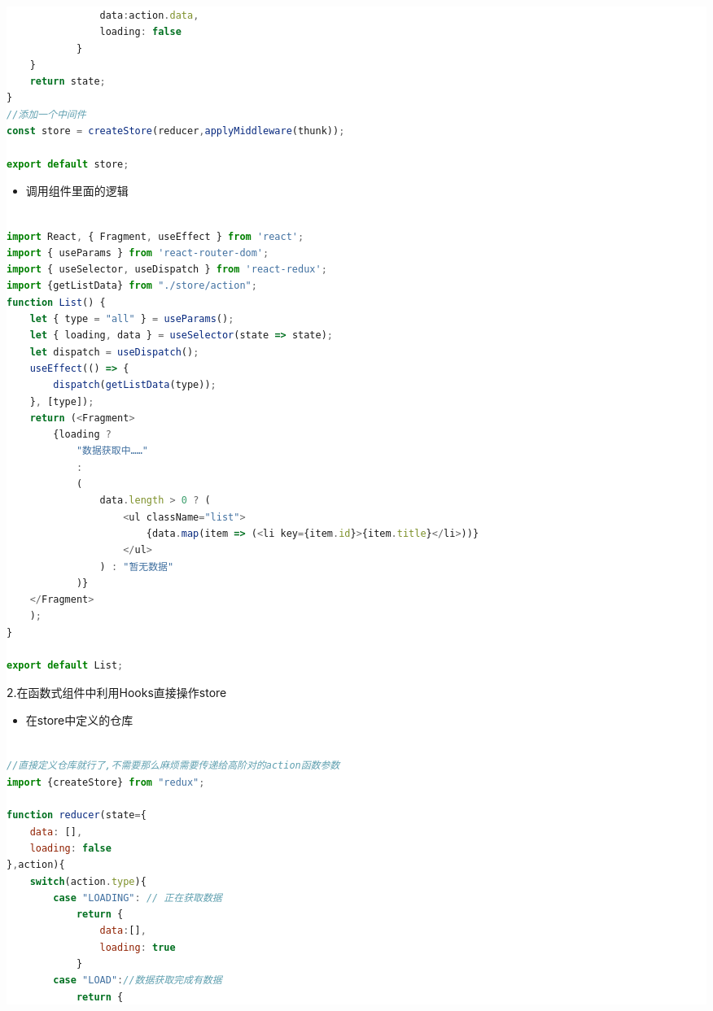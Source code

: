 ```js
                data:action.data,
                loading: false
            }
    }
    return state;
}
//添加一个中间件
const store = createStore(reducer,applyMiddleware(thunk));

export default store;
```

-   调用组件里面的逻辑

```js

import React, { Fragment, useEffect } from 'react';
import { useParams } from 'react-router-dom';
import { useSelector, useDispatch } from 'react-redux';
import {getListData} from "./store/action";
function List() {
    let { type = "all" } = useParams();
    let { loading, data } = useSelector(state => state);
    let dispatch = useDispatch();
    useEffect(() => {
        dispatch(getListData(type));
    }, [type]);
    return (<Fragment>
        {loading ?
            "数据获取中……"
            :
            (
                data.length > 0 ? (
                    <ul className="list">
                        {data.map(item => (<li key={item.id}>{item.title}</li>))}
                    </ul>
                ) : "暂无数据"
            )}
    </Fragment>
    );
}

export default List;
```

2.在函数式组件中利用Hooks直接操作store

-   在store中定义的仓库

```js

//直接定义仓库就行了,不需要那么麻烦需要传递给高阶对的action函数参数
import {createStore} from "redux";

function reducer(state={
    data: [],
    loading: false
},action){
    switch(action.type){
        case "LOADING": // 正在获取数据
            return {
                data:[],
                loading: true
            }
        case "LOAD"://数据获取完成有数据
            return {
```